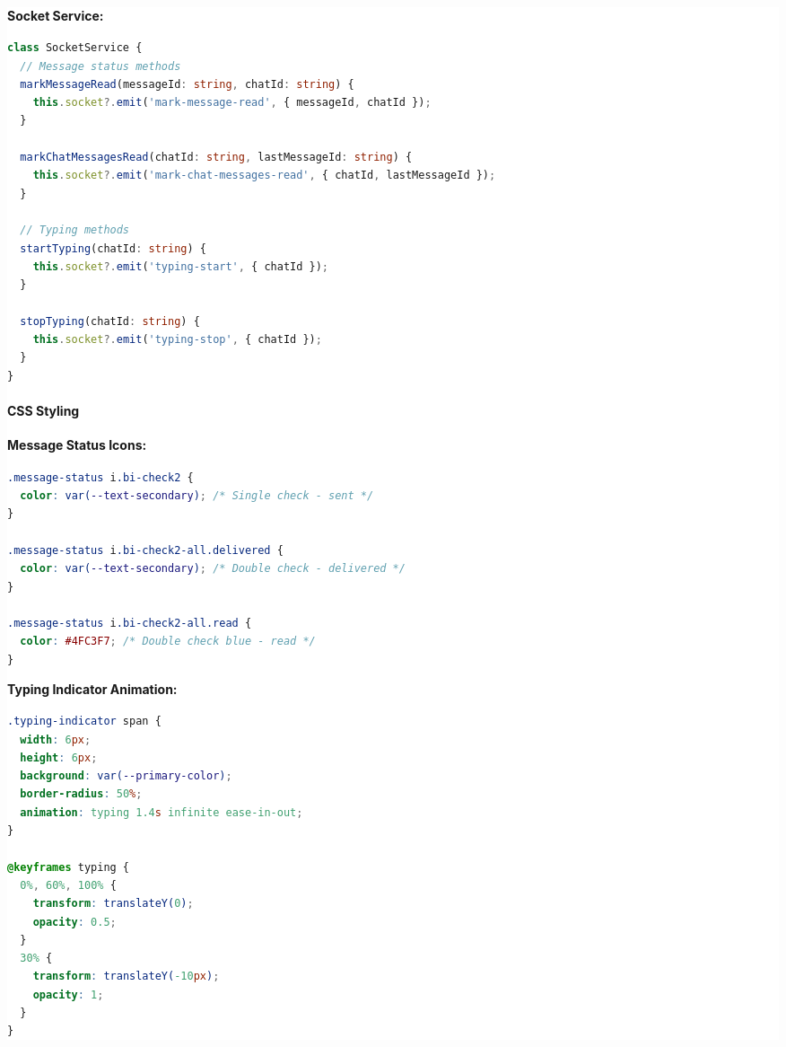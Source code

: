 **Socket Service:**
```typescript
class SocketService {
  // Message status methods
  markMessageRead(messageId: string, chatId: string) {
    this.socket?.emit('mark-message-read', { messageId, chatId });
  }
  
  markChatMessagesRead(chatId: string, lastMessageId: string) {
    this.socket?.emit('mark-chat-messages-read', { chatId, lastMessageId });
  }
  
  // Typing methods
  startTyping(chatId: string) {
    this.socket?.emit('typing-start', { chatId });
  }
  
  stopTyping(chatId: string) {
    this.socket?.emit('typing-stop', { chatId });
  }
}
```

#### CSS Styling

**Message Status Icons:**
```css
.message-status i.bi-check2 {
  color: var(--text-secondary); /* Single check - sent */
}

.message-status i.bi-check2-all.delivered {
  color: var(--text-secondary); /* Double check - delivered */
}

.message-status i.bi-check2-all.read {
  color: #4FC3F7; /* Double check blue - read */
}
```

**Typing Indicator Animation:**
```css
.typing-indicator span {
  width: 6px;
  height: 6px;
  background: var(--primary-color);
  border-radius: 50%;
  animation: typing 1.4s infinite ease-in-out;
}

@keyframes typing {
  0%, 60%, 100% {
    transform: translateY(0);
    opacity: 0.5;
  }
  30% {
    transform: translateY(-10px);
    opacity: 1;
  }
}
```
